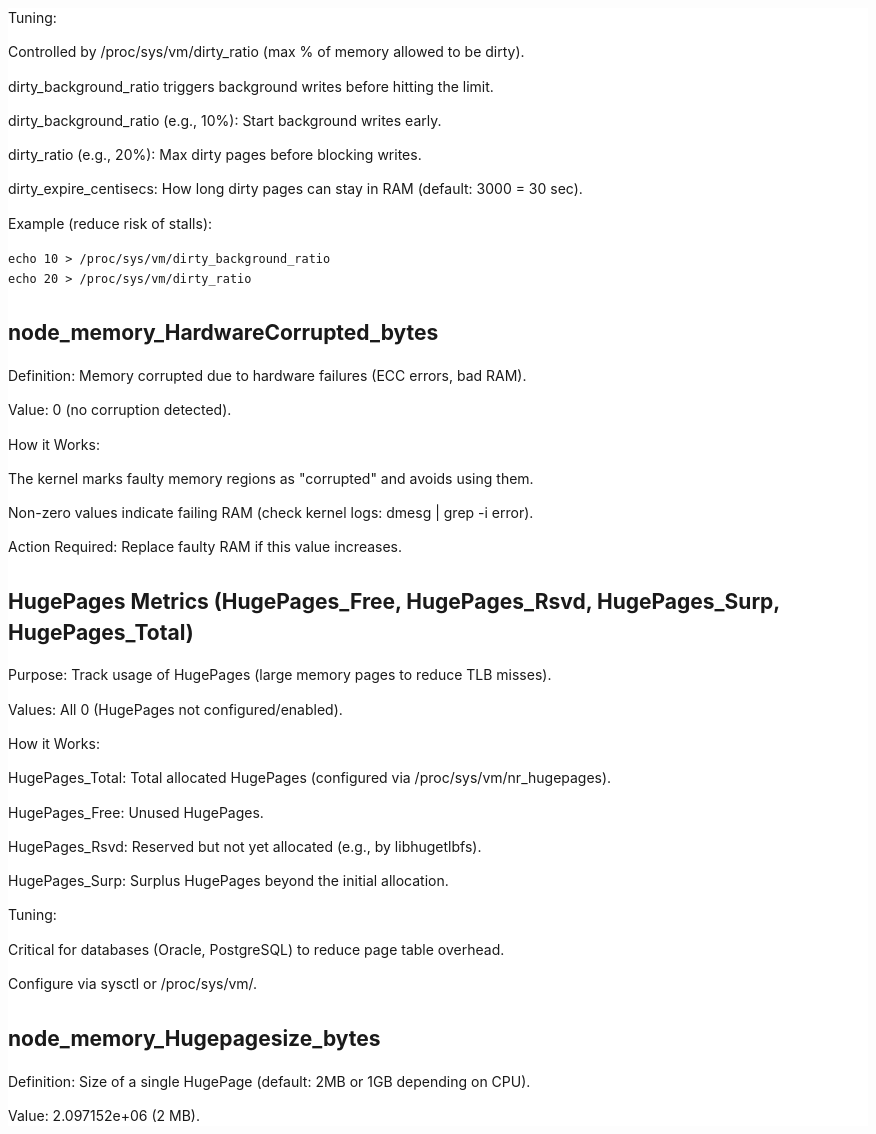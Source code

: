 Tuning:

Controlled by /proc/sys/vm/dirty_ratio (max % of memory allowed to be dirty).

dirty_background_ratio triggers background writes before hitting the limit.


dirty_background_ratio (e.g., 10%): Start background writes early.

dirty_ratio (e.g., 20%): Max dirty pages before blocking writes.

dirty_expire_centisecs: How long dirty pages can stay in RAM (default: 3000 = 30 sec).

Example (reduce risk of stalls):

```
echo 10 > /proc/sys/vm/dirty_background_ratio
echo 20 > /proc/sys/vm/dirty_ratio
```

## node_memory_HardwareCorrupted_bytes
Definition: Memory corrupted due to hardware failures (ECC errors, bad RAM).

Value: 0 (no corruption detected).

How it Works:

The kernel marks faulty memory regions as "corrupted" and avoids using them.

Non-zero values indicate failing RAM (check kernel logs: dmesg | grep -i error).

Action Required: Replace faulty RAM if this value increases.

## HugePages Metrics (HugePages_Free, HugePages_Rsvd, HugePages_Surp, HugePages_Total)
Purpose: Track usage of HugePages (large memory pages to reduce TLB misses).

Values: All 0 (HugePages not configured/enabled).

How it Works:

HugePages_Total: Total allocated HugePages (configured via /proc/sys/vm/nr_hugepages).

HugePages_Free: Unused HugePages.

HugePages_Rsvd: Reserved but not yet allocated (e.g., by libhugetlbfs).

HugePages_Surp: Surplus HugePages beyond the initial allocation.

Tuning:

Critical for databases (Oracle, PostgreSQL) to reduce page table overhead.

Configure via sysctl or /proc/sys/vm/.

## node_memory_Hugepagesize_bytes
Definition: Size of a single HugePage (default: 2MB or 1GB depending on CPU).

Value: 2.097152e+06 (2 MB).
